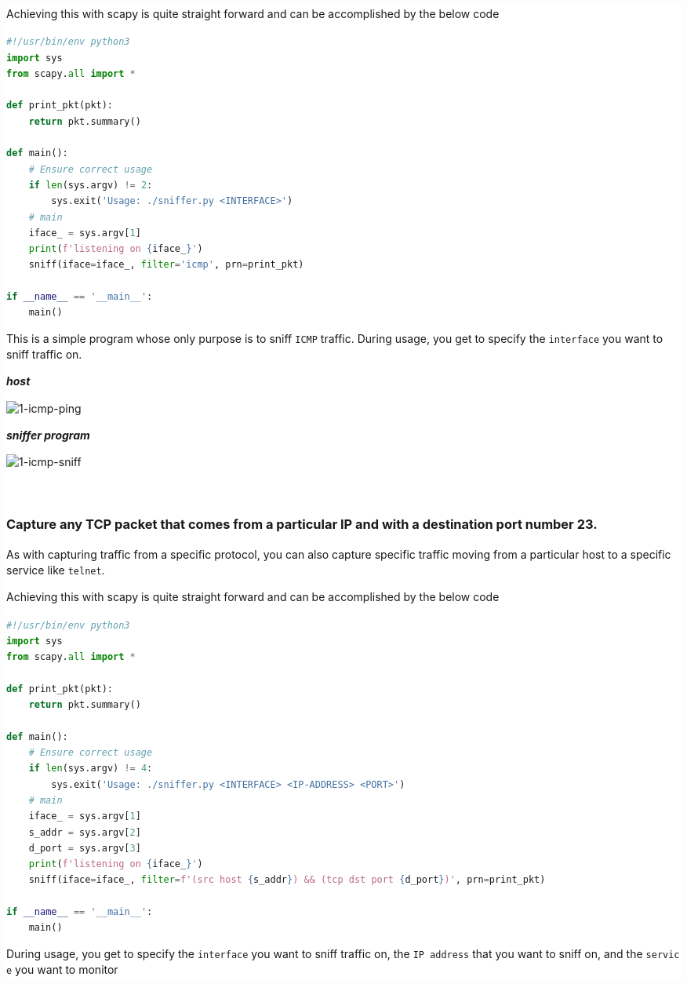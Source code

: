 Achieving this with scapy is quite straight forward and can be accomplished by the below code

```python
#!/usr/bin/env python3
import sys
from scapy.all import *

def print_pkt(pkt):
    return pkt.summary()

def main():
    # Ensure correct usage
    if len(sys.argv) != 2:
        sys.exit('Usage: ./sniffer.py <INTERFACE>')
    # main
    iface_ = sys.argv[1]
    print(f'listening on {iface_}')
    sniff(iface=iface_, filter='icmp', prn=print_pkt)
    
if __name__ == '__main__':
    main()
```
This is a simple program whose only purpose is to sniff `ICMP` traffic. During usage, you get to specify the `interface` you want to sniff traffic on.

***host***

![1-icmp-ping](https://github.com/iukadike/iukadike.github.io/assets/58455326/58e0ace5-aeaa-4947-bd38-c36090380298)

***sniffer program***

![1-icmp-sniff](https://github.com/iukadike/iukadike.github.io/assets/58455326/a4f6073b-f20f-4836-b2b4-5f5f025dafa3)

<br>

### Capture any TCP packet that comes from a particular IP and with a destination port number 23.
As with capturing traffic from a specific protocol, you can also capture specific traffic moving from a particular host to a specific service like `telnet`.

Achieving this with scapy is quite straight forward and can be accomplished by the below code

```python
#!/usr/bin/env python3
import sys
from scapy.all import *

def print_pkt(pkt):
    return pkt.summary()

def main():
    # Ensure correct usage
    if len(sys.argv) != 4:
        sys.exit('Usage: ./sniffer.py <INTERFACE> <IP-ADDRESS> <PORT>')
    # main
    iface_ = sys.argv[1]
    s_addr = sys.argv[2]
    d_port = sys.argv[3]
    print(f'listening on {iface_}')
    sniff(iface=iface_, filter=f'(src host {s_addr}) && (tcp dst port {d_port})', prn=print_pkt)
    
if __name__ == '__main__':
    main()
```
During usage, you get to specify the `interface` you want to sniff traffic on, the `IP address` that you want to sniff on, and the `service` you want to monitor
